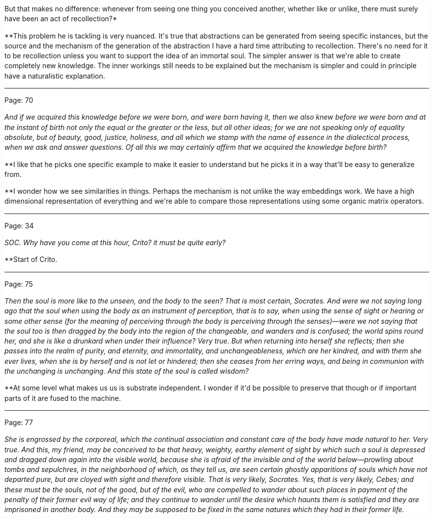 But that makes no difference: whenever from seeing one thing you conceived another, whether like or unlike, there must surely have been an act of recollection?*

**This problem he is tackling is very nuanced. It's true that abstractions can be generated from seeing specific instances, but the source and the mechanism of the generation of the abstraction I have a hard time attributing to recollection. There's no need for it to be recollection unless you want to support the idea of an immortal soul. The simpler answer is that we're able to create completely new knowledge. The inner workings still needs to be explained but the mechanism is simpler and could in principle have a naturalistic explanation. 

---
Page: 70

*And if we acquired this knowledge before we were born, and were born having it, then we also knew before we were born and at the instant of birth not only the equal or the greater or the less, but all other ideas; for we are not speaking only of equality absolute, but of beauty, good, justice, holiness, and all which we stamp with the name of essence in the dialectical process, when we ask and answer questions. Of all this we may certainly affirm that we acquired the knowledge before birth?*

**I like that he picks one specific example to make it easier to understand but he picks it in a way that'll be easy to generalize from. 

**I wonder how we see similarities in things. Perhaps the mechanism is not unlike the way embeddings work. We have a high dimensional representation of everything and we're able to compare those representations using some organic matrix operators. 

---
Page: 34

*SOC. Why have you come at this hour, Crito? it must be quite early?*

**Start of Crito.

---
Page: 75

*Then the soul is more like to the unseen, and the body to the seen?
That is most certain, Socrates.
And were we not saying long ago that the soul when using the body as an instrument of perception, that is to say, when using the sense of sight or hearing or some other sense (for the meaning of perceiving through the body is perceiving through the senses)—were we not saying that the soul too is then dragged by the body into the region of the changeable, and wanders and is confused; the world spins round her, and she is like a drunkard when under their influence?
Very true.
But when returning into herself she reflects; then she passes into the realm of purity, and eternity, and immortality, and unchangeableness, which are her kindred, and with them she ever lives, when she is by herself and is not let or hindered; then she ceases from her erring ways, and being in communion with the unchanging is unchanging. And this state of the soul is called wisdom?*

**At some level what makes us us is substrate independent. I wonder if it'd be possible to preserve that though or if important parts of it are fused to the machine. 

---
Page: 77

*She is engrossed by the corporeal, which the continual association and constant care of the body have made natural to her.
Very true.
And this, my friend, may be conceived to be that heavy, weighty, earthy element of sight by which such a soul is depressed and dragged down again into the visible world, because she is afraid of the invisible and of the world below—prowling about tombs and sepulchres, in the neighborhood of which, as they tell us, are seen certain ghostly apparitions of souls which have not departed pure, but are cloyed with sight and therefore visible.
That is very likely, Socrates.
Yes, that is very likely, Cebes; and these must be the souls, not of the good, but of the evil, who are compelled to wander about such places in payment of the penalty of their former evil way of life; and they continue to wander until the desire which haunts them is satisfied and they are imprisoned in another body. And they may be supposed to be fixed in the same natures which they had in their former life.*
